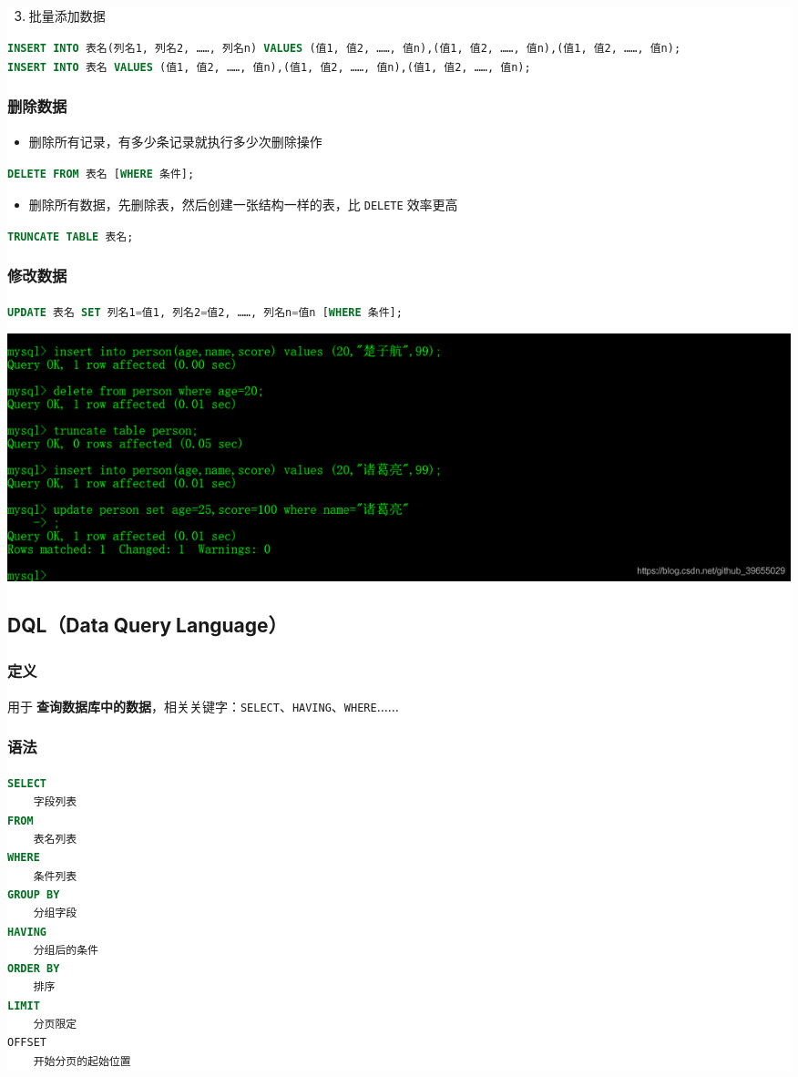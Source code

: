 3.  批量添加数据

```sql
INSERT INTO 表名(列名1, 列名2, ……, 列名n) VALUES (值1, 值2, ……, 值n),(值1, 值2, ……, 值n),(值1, 值2, ……, 值n);
INSERT INTO 表名 VALUES (值1, 值2, ……, 值n),(值1, 值2, ……, 值n),(值1, 值2, ……, 值n);
```

### 删除数据

- 删除所有记录，有多少条记录就执行多少次删除操作

```sql
DELETE FROM 表名 [WHERE 条件];
```

- 删除所有数据，先删除表，然后创建一张结构一样的表，比 `DELETE` 效率更高

```sql
TRUNCATE TABLE 表名;
```

### 修改数据

```sql
UPDATE 表名 SET 列名1=值1, 列名2=值2, ……, 列名n=值n [WHERE 条件];
```

![](./../../../.vuepress/public/img/mysql/20220303-grammar/modify-record.png)

## DQL（Data Query Language）

### 定义

用于 **查询数据库中的数据**，相关关键字：`SELECT`、`HAVING`、`WHERE`……

### 语法

```sql
SELECT
	字段列表
FROM
	表名列表
WHERE
	条件列表
GROUP BY
	分组字段
HAVING
	分组后的条件
ORDER BY
	排序
LIMIT
	分页限定
OFFSET
	开始分页的起始位置
```